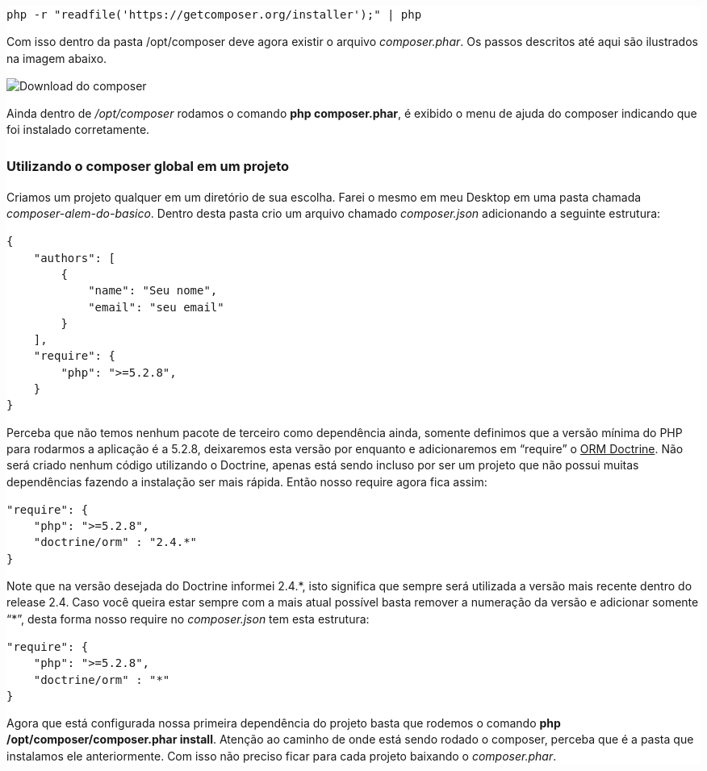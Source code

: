 <pre>php -r "readfile('https://getcomposer.org/installer');" | php</pre>

Com isso dentro da pasta /opt/composer deve agora existir o arquivo _composer.phar_. Os passos descritos até aqui são ilustrados na imagem abaixo.

<img class="aligncenter" src="https://raw.githubusercontent.com/andrebian/posts/master/tableless/composer-um-pouco-alem-do-basico/images/01-download-do-composer.jpg" alt="Download do composer" width="1320" height="621" />

Ainda dentro de _/opt/composer_ rodamos o comando **php composer.phar**, é exibido o menu de ajuda do composer indicando que foi instalado corretamente.

### Utilizando o composer global em um projeto

Criamos um projeto qualquer em um diretório de sua escolha. Farei o mesmo em meu Desktop em uma pasta chamada _composer-alem-do-basico_. Dentro desta pasta crio um arquivo chamado _composer.json_ adicionando a seguinte estrutura:

<pre class="lang-json">{
    "authors": [
        {
            "name": "Seu nome",
            "email": "seu email"
        }
    ],
    "require": {
        "php": "&gt;=5.2.8",
    }
}</pre>

Perceba que não temos nenhum pacote de terceiro como dependência ainda, somente definimos que a versão mínima do PHP para rodarmos a aplicação é a 5.2.8, deixaremos esta versão por enquanto e adicionaremos em &#8220;require&#8221; o <a title="ORM Doctrine" href="http://www.doctrine-project.org/" target="_blank">ORM Doctrine</a>. Não será criado nenhum código utilizando o Doctrine, apenas está sendo incluso por ser um projeto que não possui muitas dependências fazendo a instalação ser mais rápida. Então nosso require agora fica assim:

<pre class="lang-json">"require": {
    "php": "&gt;=5.2.8",
    "doctrine/orm" : "2.4.*"
}</pre>

Note que na versão desejada do Doctrine informei 2.4.\*, isto significa que sempre será utilizada a versão mais recente dentro do release 2.4. Caso você queira estar sempre com a mais atual possível basta remover a numeração da versão e adicionar somente &#8220;\*&#8221;, desta forma nosso require no _composer.json_ tem esta estrutura:

<pre class="lang-json">"require": {
    "php": "&gt;=5.2.8",
    "doctrine/orm" : "*"
}</pre>

Agora que está configurada nossa primeira dependência do projeto basta que rodemos o comando **php /opt/composer/composer.phar install**. Atenção ao caminho de onde está sendo rodado o composer, perceba que é a pasta que instalamos ele anteriormente. Com isso não preciso ficar para cada projeto baixando o _composer.phar_.
